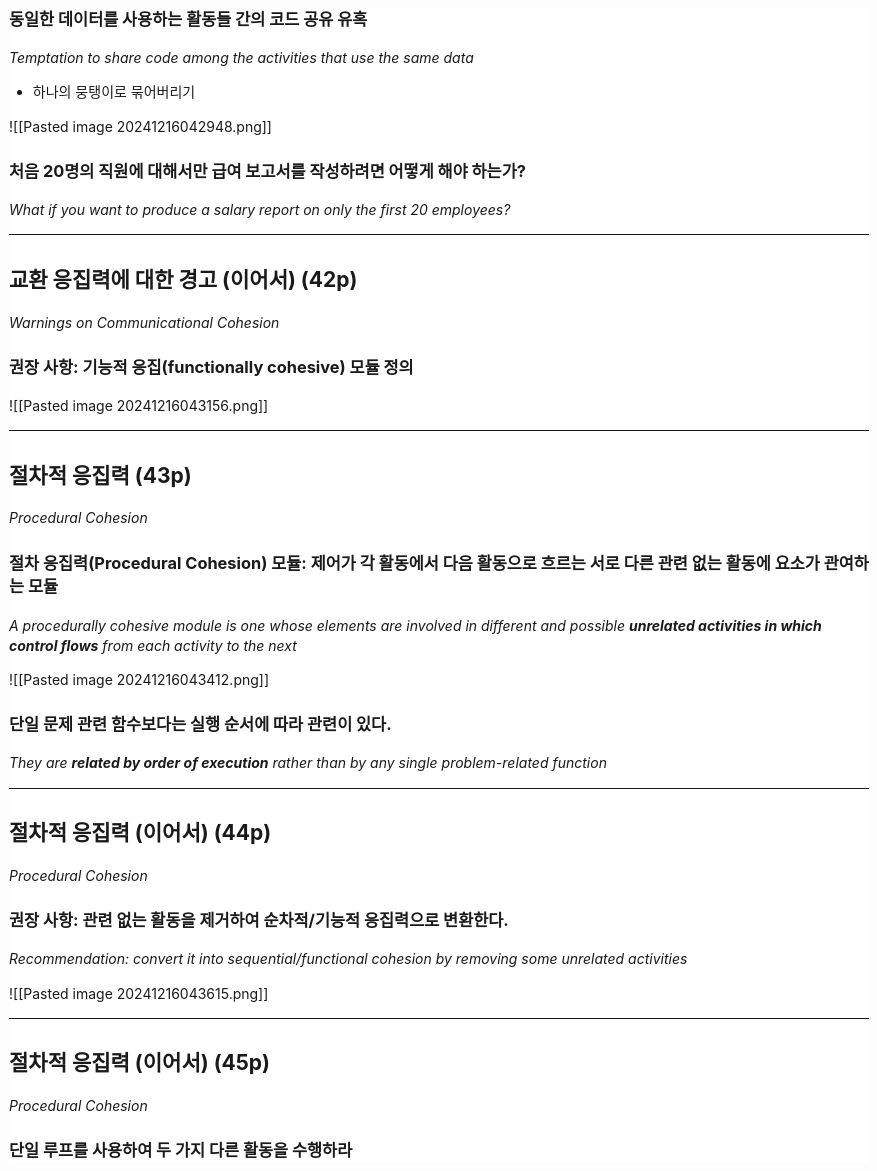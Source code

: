 ### 동일한 데이터를 사용하는 활동들 간의 코드 공유 유혹
*Temptation to share code among the activities that use the same data*
- 하나의 뭉탱이로 묶어버리기

![[Pasted image 20241216042948.png]]

### 처음 20명의 직원에 대해서만 급여 보고서를 작성하려면 어떻게 해야 하는가?
*What if you want to produce a salary report on only the first 20 employees?*

---
## 교환 응집력에 대한 경고 (이어서) (42p)
*Warnings on Communicational Cohesion*

### 권장 사항: 기능적 응집(functionally cohesive) 모듈 정의

![[Pasted image 20241216043156.png]]

---
## 절차적 응집력 (43p)
*Procedural Cohesion*

### 절차 응집력(Procedural Cohesion) 모듈: 제어가 각 활동에서 다음 활동으로 흐르는 **서로 다른 관련 없는 활동에 요소가 관여**하는 모듈
*A procedurally cohesive module is one whose elements are involved in different and possible **unrelated activities in which control flows** from each activity to the next*

![[Pasted image 20241216043412.png]]

### 단일 문제 관련 함수보다는 **실행 순서에 따라 관련이 있다**.
*They are **related by order of execution** rather than by any single problem-related function*

---
## 절차적 응집력 (이어서) (44p)
*Procedural Cohesion*

### 권장 사항: 관련 없는 활동을 제거하여 순차적/기능적 응집력으로 변환한다.
*Recommendation: convert it into sequential/functional cohesion by removing some unrelated activities*

![[Pasted image 20241216043615.png]]

---
## 절차적 응집력 (이어서) (45p)
*Procedural Cohesion*

### 단일 루프를 사용하여 두 가지 다른 활동을 수행하라
